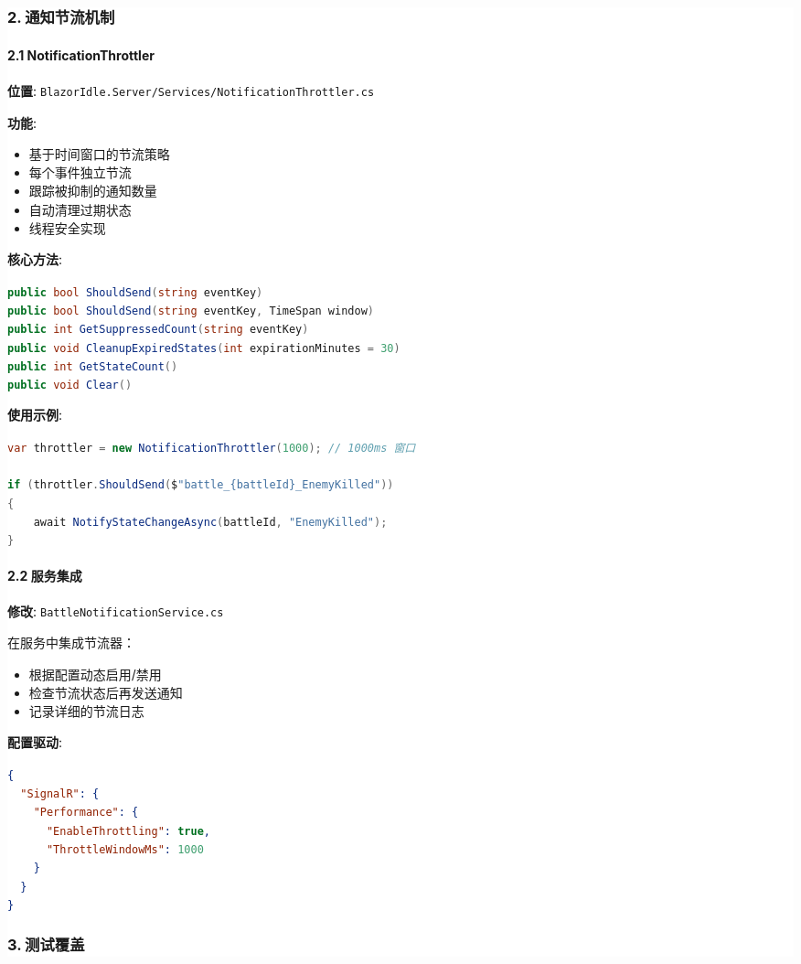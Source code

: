 ### 2. 通知节流机制

#### 2.1 NotificationThrottler

**位置**: `BlazorIdle.Server/Services/NotificationThrottler.cs`

**功能**:
- 基于时间窗口的节流策略
- 每个事件独立节流
- 跟踪被抑制的通知数量
- 自动清理过期状态
- 线程安全实现

**核心方法**:
```csharp
public bool ShouldSend(string eventKey)
public bool ShouldSend(string eventKey, TimeSpan window)
public int GetSuppressedCount(string eventKey)
public void CleanupExpiredStates(int expirationMinutes = 30)
public int GetStateCount()
public void Clear()
```

**使用示例**:
```csharp
var throttler = new NotificationThrottler(1000); // 1000ms 窗口

if (throttler.ShouldSend($"battle_{battleId}_EnemyKilled"))
{
    await NotifyStateChangeAsync(battleId, "EnemyKilled");
}
```

#### 2.2 服务集成

**修改**: `BattleNotificationService.cs`

在服务中集成节流器：
- 根据配置动态启用/禁用
- 检查节流状态后再发送通知
- 记录详细的节流日志

**配置驱动**:
```json
{
  "SignalR": {
    "Performance": {
      "EnableThrottling": true,
      "ThrottleWindowMs": 1000
    }
  }
}
```

### 3. 测试覆盖
